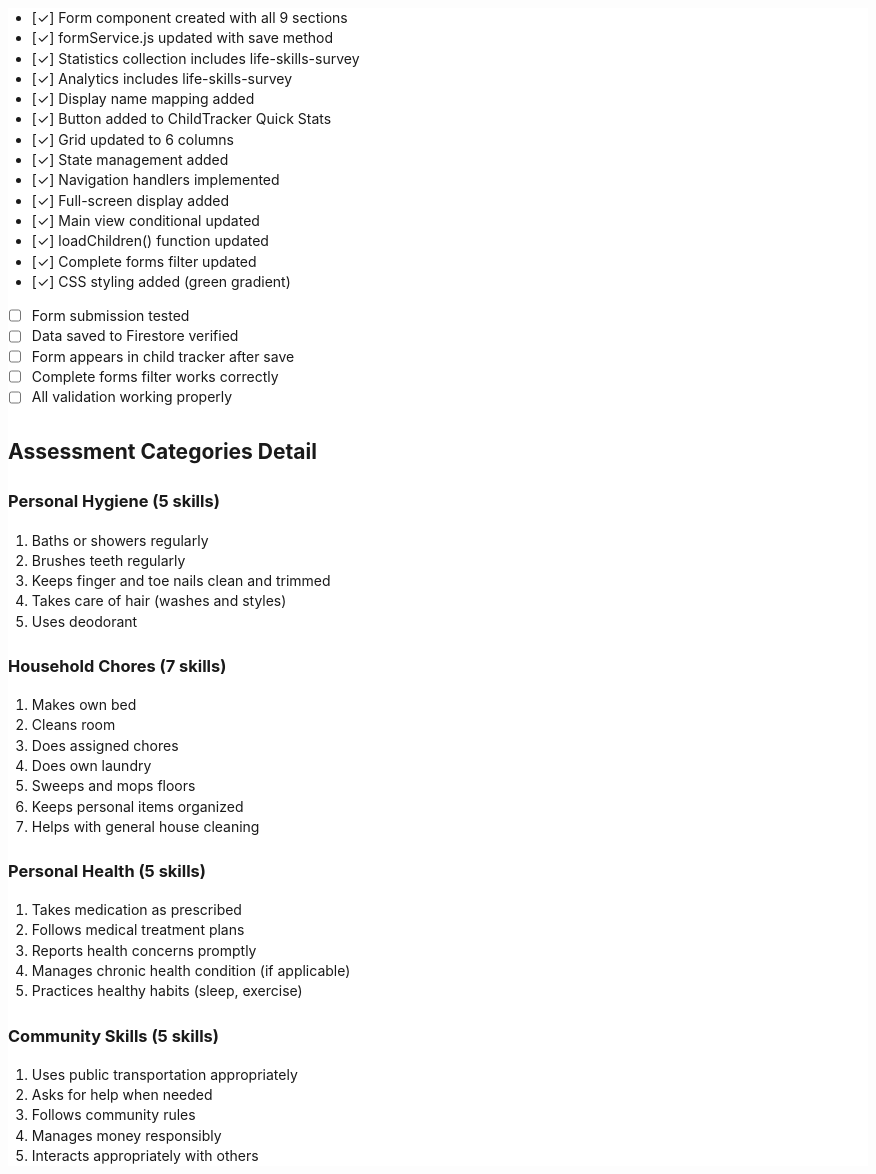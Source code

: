 - [✓] Form component created with all 9 sections
- [✓] formService.js updated with save method
- [✓] Statistics collection includes life-skills-survey
- [✓] Analytics includes life-skills-survey
- [✓] Display name mapping added
- [✓] Button added to ChildTracker Quick Stats
- [✓] Grid updated to 6 columns
- [✓] State management added
- [✓] Navigation handlers implemented
- [✓] Full-screen display added
- [✓] Main view conditional updated
- [✓] loadChildren() function updated
- [✓] Complete forms filter updated
- [✓] CSS styling added (green gradient)
- [ ] Form submission tested
- [ ] Data saved to Firestore verified
- [ ] Form appears in child tracker after save
- [ ] Complete forms filter works correctly
- [ ] All validation working properly

## Assessment Categories Detail

### Personal Hygiene (5 skills)

1. Baths or showers regularly
2. Brushes teeth regularly
3. Keeps finger and toe nails clean and trimmed
4. Takes care of hair (washes and styles)
5. Uses deodorant

### Household Chores (7 skills)

1. Makes own bed
2. Cleans room
3. Does assigned chores
4. Does own laundry
5. Sweeps and mops floors
6. Keeps personal items organized
7. Helps with general house cleaning

### Personal Health (5 skills)

1. Takes medication as prescribed
2. Follows medical treatment plans
3. Reports health concerns promptly
4. Manages chronic health condition (if applicable)
5. Practices healthy habits (sleep, exercise)

### Community Skills (5 skills)

1. Uses public transportation appropriately
2. Asks for help when needed
3. Follows community rules
4. Manages money responsibly
5. Interacts appropriately with others
